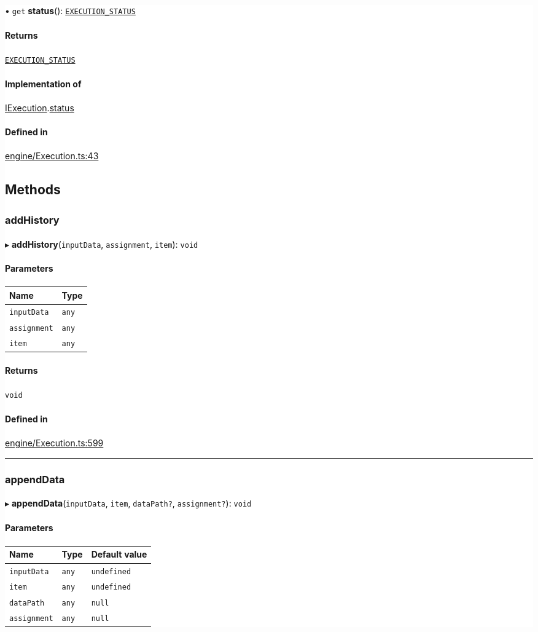 • `get` **status**(): [`EXECUTION_STATUS`](../enums/execution_status.md)

#### Returns

[`EXECUTION_STATUS`](../enums/execution_status.md)

#### Implementation of

[IExecution](../interfaces/iexecution.md).[status](../interfaces/iexecution.md#status)

#### Defined in

[engine/Execution.ts:43](https://github.com/bpmnServer/bpmn-server/blob/b56411b/src/engine/Execution.ts#L43)

## Methods

### addHistory

▸ **addHistory**(`inputData`, `assignment`, `item`): `void`

#### Parameters

| Name | Type |
| :------ | :------ |
| `inputData` | `any` |
| `assignment` | `any` |
| `item` | `any` |

#### Returns

`void`

#### Defined in

[engine/Execution.ts:599](https://github.com/bpmnServer/bpmn-server/blob/b56411b/src/engine/Execution.ts#L599)

___

### appendData

▸ **appendData**(`inputData`, `item`, `dataPath?`, `assignment?`): `void`

#### Parameters

| Name | Type | Default value |
| :------ | :------ | :------ |
| `inputData` | `any` | `undefined` |
| `item` | `any` | `undefined` |
| `dataPath` | `any` | `null` |
| `assignment` | `any` | `null` |
